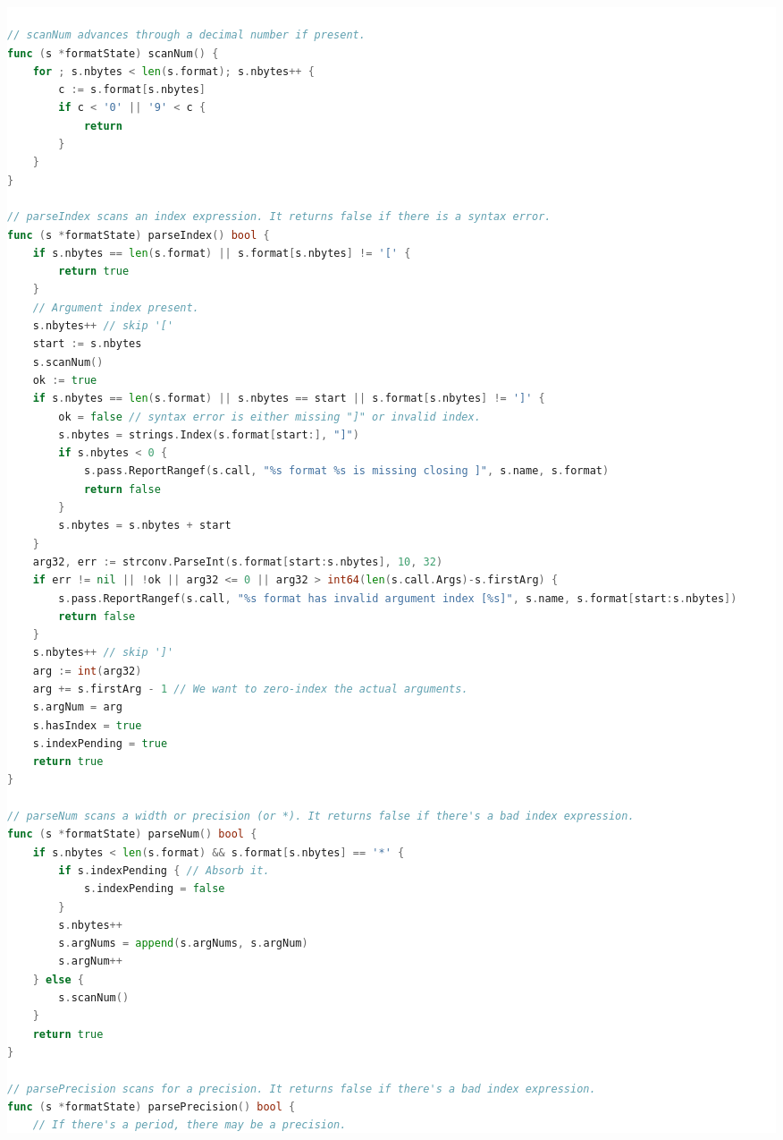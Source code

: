 ```go

// scanNum advances through a decimal number if present.
func (s *formatState) scanNum() {
	for ; s.nbytes < len(s.format); s.nbytes++ {
		c := s.format[s.nbytes]
		if c < '0' || '9' < c {
			return
		}
	}
}

// parseIndex scans an index expression. It returns false if there is a syntax error.
func (s *formatState) parseIndex() bool {
	if s.nbytes == len(s.format) || s.format[s.nbytes] != '[' {
		return true
	}
	// Argument index present.
	s.nbytes++ // skip '['
	start := s.nbytes
	s.scanNum()
	ok := true
	if s.nbytes == len(s.format) || s.nbytes == start || s.format[s.nbytes] != ']' {
		ok = false // syntax error is either missing "]" or invalid index.
		s.nbytes = strings.Index(s.format[start:], "]")
		if s.nbytes < 0 {
			s.pass.ReportRangef(s.call, "%s format %s is missing closing ]", s.name, s.format)
			return false
		}
		s.nbytes = s.nbytes + start
	}
	arg32, err := strconv.ParseInt(s.format[start:s.nbytes], 10, 32)
	if err != nil || !ok || arg32 <= 0 || arg32 > int64(len(s.call.Args)-s.firstArg) {
		s.pass.ReportRangef(s.call, "%s format has invalid argument index [%s]", s.name, s.format[start:s.nbytes])
		return false
	}
	s.nbytes++ // skip ']'
	arg := int(arg32)
	arg += s.firstArg - 1 // We want to zero-index the actual arguments.
	s.argNum = arg
	s.hasIndex = true
	s.indexPending = true
	return true
}

// parseNum scans a width or precision (or *). It returns false if there's a bad index expression.
func (s *formatState) parseNum() bool {
	if s.nbytes < len(s.format) && s.format[s.nbytes] == '*' {
		if s.indexPending { // Absorb it.
			s.indexPending = false
		}
		s.nbytes++
		s.argNums = append(s.argNums, s.argNum)
		s.argNum++
	} else {
		s.scanNum()
	}
	return true
}

// parsePrecision scans for a precision. It returns false if there's a bad index expression.
func (s *formatState) parsePrecision() bool {
	// If there's a period, there may be a precision.
```